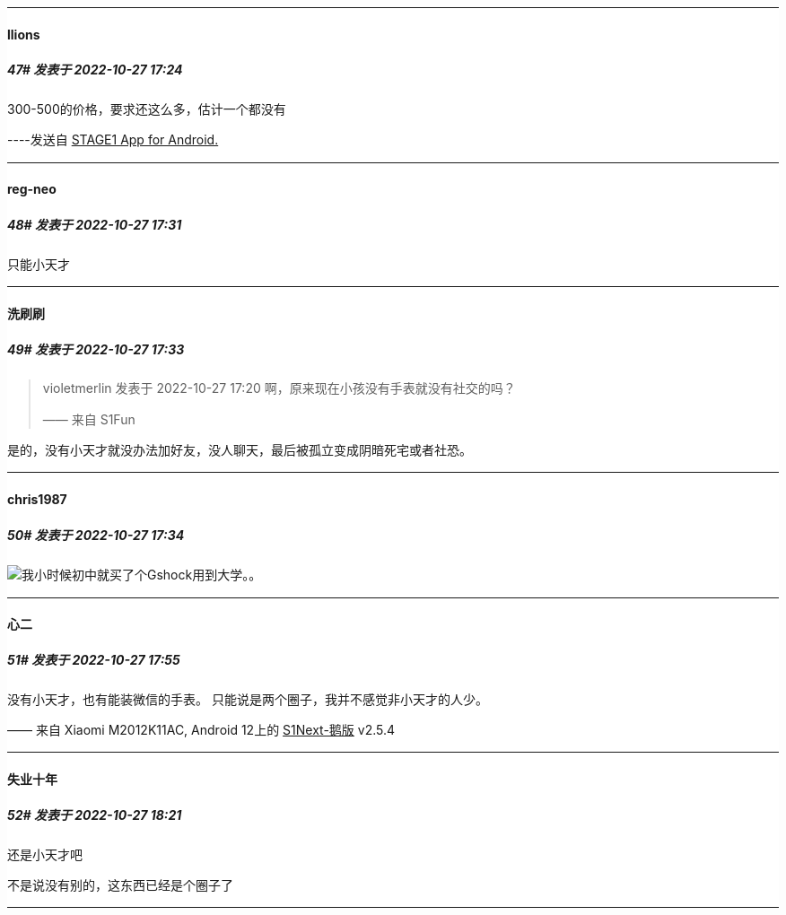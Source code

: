 *****

####  llions  
##### 47#       发表于 2022-10-27 17:24

300-500的价格，要求还这么多，估计一个都没有

----发送自 [STAGE1 App for Android.](http://stage1.5j4m.com/?1.37)

*****

####  reg-neo  
##### 48#       发表于 2022-10-27 17:31

只能小天才

*****

####  洗刷刷  
##### 49#       发表于 2022-10-27 17:33

<blockquote>violetmerlin 发表于 2022-10-27 17:20
啊，原来现在小孩没有手表就没有社交的吗？

—— 来自 S1Fun</blockquote>
是的，没有小天才就没办法加好友，没人聊天，最后被孤立变成阴暗死宅或者社恐。

*****

####  chris1987  
##### 50#       发表于 2022-10-27 17:34

<img src="https://static.saraba1st.com/image/smiley/face2017/001.png" referrerpolicy="no-referrer">我小时候初中就买了个Gshock用到大学。。

*****

####  心二  
##### 51#       发表于 2022-10-27 17:55

没有小天才，也有能装微信的手表。
只能说是两个圈子，我并不感觉非小天才的人少。

—— 来自 Xiaomi M2012K11AC, Android 12上的 [S1Next-鹅版](https://github.com/ykrank/S1-Next/releases) v2.5.4

*****

####  失业十年  
##### 52#       发表于 2022-10-27 18:21

还是小天才吧

不是说没有别的，这东西已经是个圈子了

*****
